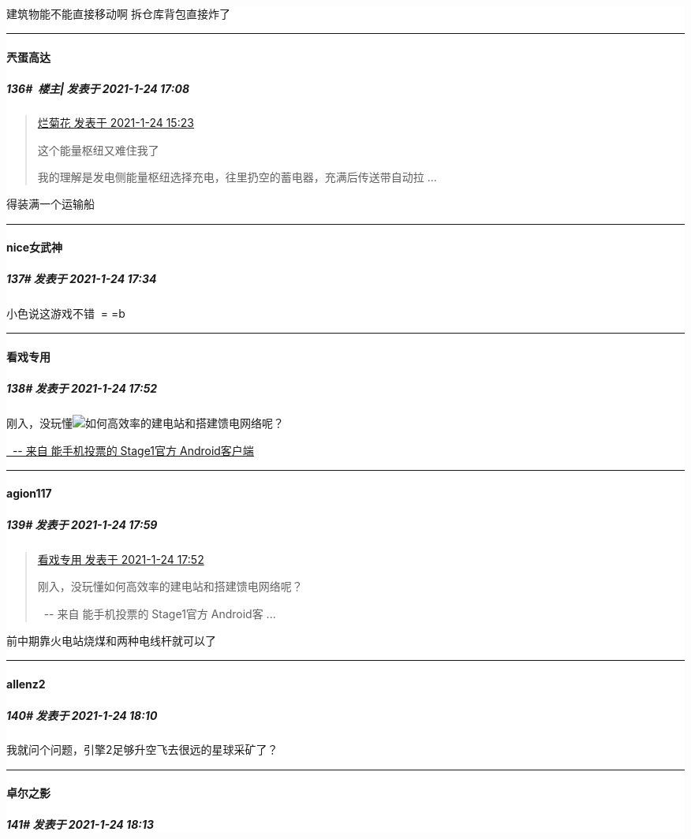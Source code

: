 建筑物能不能直接移动啊 拆仓库背包直接炸了

*****

####  兲蛋高达  
##### 136#         楼主| 发表于 2021-1-24 17:08

<blockquote><a href="httphttps://bbs.saraba1st.com/2b/forum.php?mod=redirect&amp;goto=findpost&amp;pid=50131197&amp;ptid=1959373" target="_blank">烂菊花 发表于 2021-1-24 15:23</a>

这个能量枢纽又难住我了

我的理解是发电侧能量枢纽选择充电，往里扔空的蓄电器，充满后传送带自动拉 ...</blockquote>
得装满一个运输船

*****

####  nice女武神  
##### 137#       发表于 2021-1-24 17:34

小色说这游戏不错  = =b

*****

####  看戏专用  
##### 138#       发表于 2021-1-24 17:52

刚入，没玩懂<img src="https://static.saraba1st.com/image/smiley/face2017/001.png" referrerpolicy="no-referrer">如何高效率的建电站和搭建馈电网络呢？

[  -- 来自 能手机投票的 Stage1官方 Android客户端](https://www.coolapk.com/apk/140634)

*****

####  agion117  
##### 139#       发表于 2021-1-24 17:59

<blockquote><a href="httphttps://bbs.saraba1st.com/2b/forum.php?mod=redirect&amp;goto=findpost&amp;pid=50132243&amp;ptid=1959373" target="_blank">看戏专用 发表于 2021-1-24 17:52</a>

刚入，没玩懂如何高效率的建电站和搭建馈电网络呢？

  -- 来自 能手机投票的 Stage1官方 Android客 ...</blockquote>
前中期靠火电站烧煤和两种电线杆就可以了

*****

####  allenz2  
##### 140#       发表于 2021-1-24 18:10

我就问个问题，引擎2足够升空飞去很远的星球采矿了？

*****

####  卓尔之影  
##### 141#       发表于 2021-1-24 18:13
